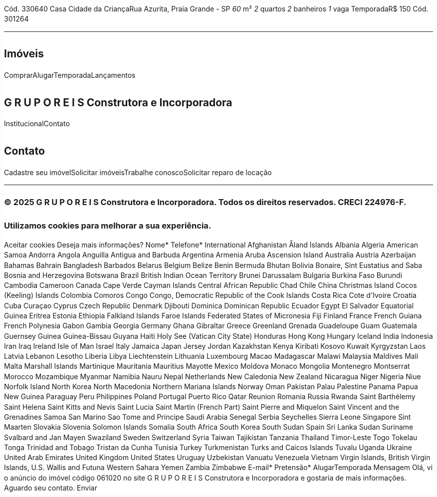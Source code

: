 Cód. 330640
Casa
Cidade da CriançaRua Azurita, Praia Grande - SP
_60_ m² _2_ quartos _2_ banheiros _1_ vaga
TemporadaR$ 150
Cód. 301264
* * *
## Imóveis
ComprarAlugarTemporadaLançamentos
## G R U P O R E I S Construtora e Incorporadora
InstitucionalContato
## Contato
Cadastre seu imóvelSolicitar imóveisTrabalhe conoscoSolicitar reparo de locação
* * *
### © 2025 G R U P O R E I S Construtora e Incorporadora. Todos os direitos reservados. CRECI 224976-F.
### Utilizamos cookies para melhorar a sua experiência. 
Aceitar cookies
Deseja mais informações?
Nome*
Telefone*
International Afghanistan Åland Islands Albania Algeria American Samoa Andorra Angola Anguilla Antigua and Barbuda Argentina Armenia Aruba Ascension Island Australia Austria Azerbaijan Bahamas Bahrain Bangladesh Barbados Belarus Belgium Belize Benin Bermuda Bhutan Bolivia Bonaire, Sint Eustatius and Saba Bosnia and Herzegovina Botswana Brazil British Indian Ocean Territory Brunei Darussalam Bulgaria Burkina Faso Burundi Cambodia Cameroon Canada Cape Verde Cayman Islands Central African Republic Chad Chile China Christmas Island Cocos (Keeling) Islands Colombia Comoros Congo Congo, Democratic Republic of the Cook Islands Costa Rica Cote d'Ivoire Croatia Cuba Curaçao Cyprus Czech Republic Denmark Djibouti Dominica Dominican Republic Ecuador Egypt El Salvador Equatorial Guinea Eritrea Estonia Ethiopia Falkland Islands Faroe Islands Federated States of Micronesia Fiji Finland France French Guiana French Polynesia Gabon Gambia Georgia Germany Ghana Gibraltar Greece Greenland Grenada Guadeloupe Guam Guatemala Guernsey Guinea Guinea-Bissau Guyana Haiti Holy See (Vatican City State) Honduras Hong Kong Hungary Iceland India Indonesia Iran Iraq Ireland Isle of Man Israel Italy Jamaica Japan Jersey Jordan Kazakhstan Kenya Kiribati Kosovo Kuwait Kyrgyzstan Laos Latvia Lebanon Lesotho Liberia Libya Liechtenstein Lithuania Luxembourg Macao Madagascar Malawi Malaysia Maldives Mali Malta Marshall Islands Martinique Mauritania Mauritius Mayotte Mexico Moldova Monaco Mongolia Montenegro Montserrat Morocco Mozambique Myanmar Namibia Nauru Nepal Netherlands New Caledonia New Zealand Nicaragua Niger Nigeria Niue Norfolk Island North Korea North Macedonia Northern Mariana Islands Norway Oman Pakistan Palau Palestine Panama Papua New Guinea Paraguay Peru Philippines Poland Portugal Puerto Rico Qatar Reunion Romania Russia Rwanda Saint Barthélemy Saint Helena Saint Kitts and Nevis Saint Lucia Saint Martin (French Part) Saint Pierre and Miquelon Saint Vincent and the Grenadines Samoa San Marino Sao Tome and Principe Saudi Arabia Senegal Serbia Seychelles Sierra Leone Singapore Sint Maarten Slovakia Slovenia Solomon Islands Somalia South Africa South Korea South Sudan Spain Sri Lanka Sudan Suriname Svalbard and Jan Mayen Swaziland Sweden Switzerland Syria Taiwan Tajikistan Tanzania Thailand Timor-Leste Togo Tokelau Tonga Trinidad and Tobago Tristan da Cunha Tunisia Turkey Turkmenistan Turks and Caicos Islands Tuvalu Uganda Ukraine United Arab Emirates United Kingdom United States Uruguay Uzbekistan Vanuatu Venezuela Vietnam Virgin Islands, British Virgin Islands, U.S. Wallis and Futuna Western Sahara Yemen Zambia Zimbabwe
E-mail*
Pretensão*
AlugarTemporada
Mensagem
Olá, vi o anúncio do imóvel código 061020 no site G R U P O R E I S Construtora e Incorporadora e gostaria de mais informações. Aguardo seu contato.
Enviar
